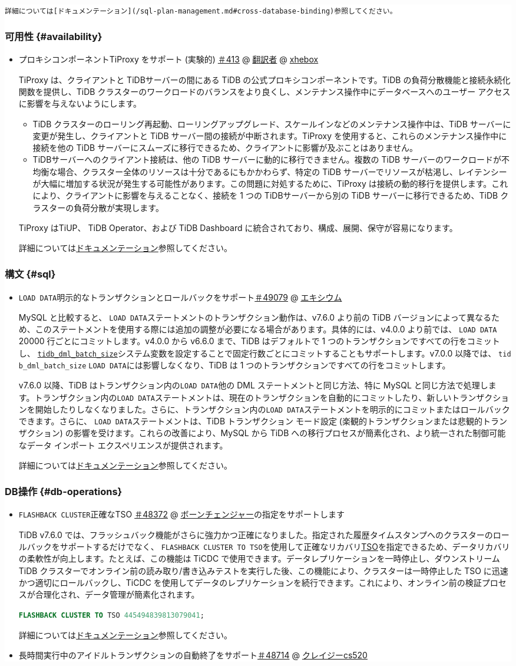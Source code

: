     詳細については[ドキュメンテーション](/sql-plan-management.md#cross-database-binding)参照してください。

### 可用性 {#availability}

-   プロキシコンポーネントTiProxy をサポート (実験的) [＃413](https://github.com/pingcap/tiproxy/issues/413) @ [翻訳者](https://github.com/djshow832) @ [xhebox](https://github.com/xhebox)

    TiProxy は、クライアントと TiDBサーバーの間にある TiDB の公式プロキシコンポーネントです。TiDB の負荷分散機能と接続永続化関数を提供し、TiDB クラスターのワークロードのバランスをより良くし、メンテナンス操作中にデータベースへのユーザー アクセスに影響を与えないようにします。

    -   TiDB クラスターのローリング再起動、ローリングアップグレード、スケールインなどのメンテナンス操作中は、TiDB サーバーに変更が発生し、クライアントと TiDB サーバー間の接続が中断されます。TiProxy を使用すると、これらのメンテナンス操作中に接続を他の TiDB サーバーにスムーズに移行できるため、クライアントに影響が及ぶことはありません。
    -   TiDBサーバーへのクライアント接続は、他の TiDB サーバーに動的に移行できません。複数の TiDB サーバーのワークロードが不均衡な場合、クラスター全体のリソースは十分であるにもかかわらず、特定の TiDB サーバーでリソースが枯渇し、レイテンシーが大幅に増加する状況が発生する可能性があります。この問題に対処するために、TiProxy は接続の動的移行を提供します。これにより、クライアントに影響を与えることなく、接続を 1 つの TiDBサーバーから別の TiDB サーバーに移行できるため、TiDB クラスターの負荷分散が実現します。

    TiProxy はTiUP、 TiDB Operator、および TiDB Dashboard に統合されており、構成、展開、保守が容易になります。

    詳細については[ドキュメンテーション](/tiproxy/tiproxy-overview.md)参照してください。

### 構文 {#sql}

-   `LOAD DATA`明示的なトランザクションとロールバックをサポート[＃49079](https://github.com/pingcap/tidb/pull/49079) @ [エキシウム](https://github.com/ekexium)

    MySQL と比較すると、 `LOAD DATA`ステートメントのトランザクション動作は、v7.6.0 より前の TiDB バージョンによって異なるため、このステートメントを使用する際には追加の調整が必要になる場合があります。具体的には、v4.0.0 より前では、 `LOAD DATA` 20000 行ごとにコミットします。v4.0.0 から v6.6.0 まで、TiDB はデフォルトで 1 つのトランザクションですべての行をコミットし、 [`tidb_dml_batch_size`](/system-variables.md#tidb_dml_batch_size)システム変数を設定することで固定行数ごとにコミットすることもサポートします。v7.0.0 以降では、 `tidb_dml_batch_size` `LOAD DATA`には影響しなくなり、TiDB は 1 つのトランザクションですべての行をコミットします。

    v7.6.0 以降、TiDB はトランザクション内の`LOAD DATA`他の DML ステートメントと同じ方法、特に MySQL と同じ方法で処理します。トランザクション内の`LOAD DATA`ステートメントは、現在のトランザクションを自動的にコミットしたり、新しいトランザクションを開始したりしなくなりました。さらに、トランザクション内の`LOAD DATA`ステートメントを明示的にコミットまたはロールバックできます。さらに、 `LOAD DATA`ステートメントは、TiDB トランザクション モード設定 (楽観的トランザクションまたは悲観的トランザクション) の影響を受けます。これらの改善により、MySQL から TiDB への移行プロセスが簡素化され、より統一された制御可能なデータ インポート エクスペリエンスが提供されます。

    詳細については[ドキュメンテーション](/sql-statements/sql-statement-load-data.md)参照してください。

### DB操作 {#db-operations}

-   `FLASHBACK CLUSTER`正確なTSO [＃48372](https://github.com/pingcap/tidb/issues/48372) @ [ボーンチェンジャー](https://github.com/BornChanger/BornChanger)の指定をサポートします

    TiDB v7.6.0 では、フラッシュバック機能がさらに強力かつ正確になりました。指定された履歴タイムスタンプへのクラスターのロールバックをサポートするだけでなく、 `FLASHBACK CLUSTER TO TSO`を使用して正確なリカバリ[TSO](/tso.md)を指定できるため、データリカバリの柔軟性が向上します。たとえば、この機能は TiCDC で使用できます。データレプリケーションを一時停止し、ダウンストリーム TiDB クラスターでオンライン前の読み取り/書き込みテストを実行した後、この機能により、クラスターは一時停止した TSO に迅速かつ適切にロールバックし、TiCDC を使用してデータのレプリケーションを続行できます。これにより、オンライン前の検証プロセスが合理化され、データ管理が簡素化されます。

    ```sql
    FLASHBACK CLUSTER TO TSO 445494839813079041;
    ```

    詳細については[ドキュメンテーション](/sql-statements/sql-statement-flashback-cluster.md)参照してください。

-   長時間実行中のアイドルトランザクションの自動終了をサポート[＃48714](https://github.com/pingcap/tidb/pull/48714) @ [クレイジーcs520](https://github.com/crazycs520)
